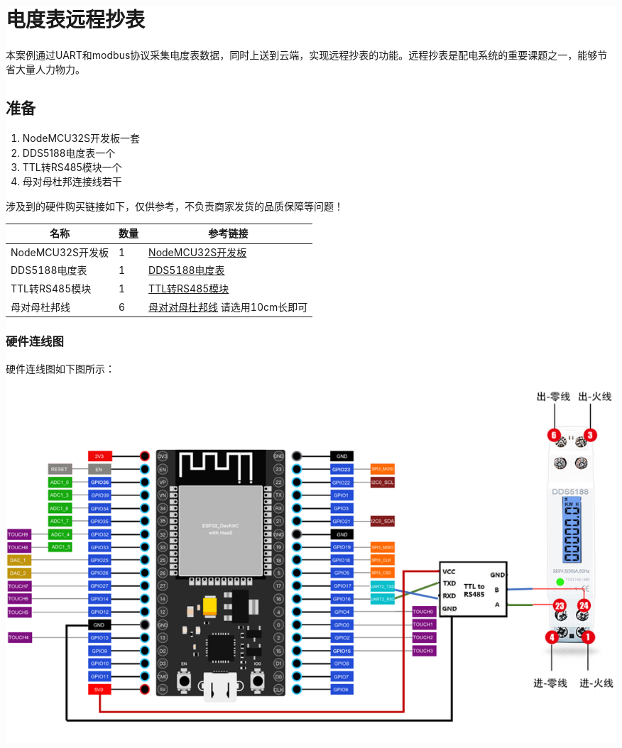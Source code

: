 # 电度表远程抄表

本案例通过UART和modbus协议采集电度表数据，同时上送到云端，实现远程抄表的功能。远程抄表是配电系统的重要课题之一，能够节省大量人力物力。

## 准备
1. NodeMCU32S开发板一套<br>
2. DDS5188电度表一个<br>
3. TTL转RS485模块一个<br>
4. 母对母杜邦连接线若干<br>

涉及到的硬件购买链接如下，仅供参考，不负责商家发货的品质保障等问题！
<br>


| 名称 | 数量 | 参考链接 |
| --- | --- | --- |
| NodeMCU32S开发板 | 1 | [NodeMCU32S开发板](https://haas.iot.aliyun.com/solution/detail/hardware?spm=a2cpu.b17028610.0.0.6c2360b1yDodxD&versionId=800C9562896F994200000001&dataId=800C9562896F9942)|
| DDS5188电度表 | 1 | [DDS5188电度表](https://m.tb.cn/h.fHwqh9t?tk=eVR22kMzBFc) |
| TTL转RS485模块 | 1 | [TTL转RS485模块](https://detail.m.tmall.com/item.htm?id=567963648418) |
| 母对母杜邦线 | 6 | [母对对母杜邦线](https://detail.tmall.com/item.htm?id=14466195609&ali_refid=a3_430582_1006:1104520036:N:MsF9mE9KLTC2IibWJh+K1A==:21c5b519e28c4b0cd17ec4383141281f&ali_trackid=1_21c5b519e28c4b0cd17ec4383141281f&spm=a230r.1.14.1&skuId=3108214440213) 请选用10cm长即可 |

### 硬件连线图

硬件连线图如下图所示：
<div align="center">
<img src=./../../../images/power_meter/hardware_connection.png width=100%/>
</div>
<br>

